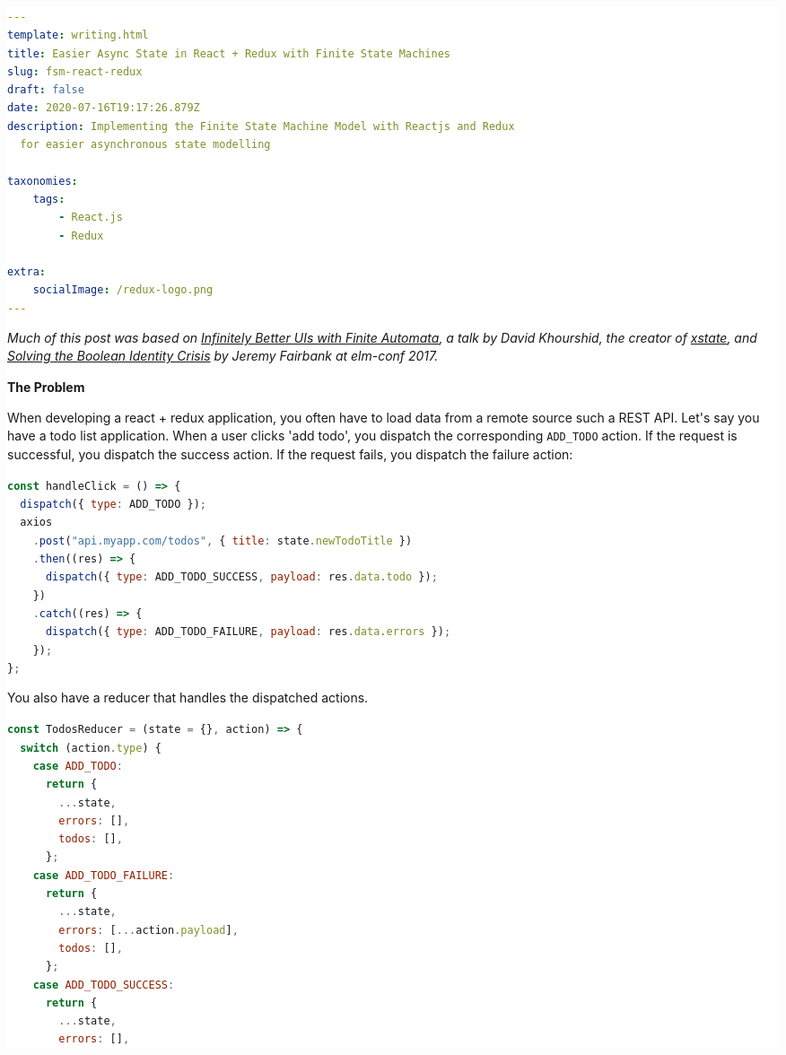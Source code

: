 ```yaml
---
template: writing.html
title: Easier Async State in React + Redux with Finite State Machines
slug: fsm-react-redux
draft: false
date: 2020-07-16T19:17:26.879Z
description: Implementing the Finite State Machine Model with Reactjs and Redux
  for easier asynchronous state modelling

taxonomies:
    tags:
        - React.js
        - Redux

extra:
    socialImage: /redux-logo.png
---
```

*Much of this post was based on [Infinitely Better UIs with Finite Automata](https://www.youtube.com/watch?v=VU1NKX6Qkxc), a talk by David Khourshid, the creator of [xstate](https://github.com/davidkpiano/xstate), and [Solving the Boolean Identity Crisis](https://www.youtube.com/watch?v=6TDKHGtAxeg) by Jeremy Fairbank at elm-conf 2017.*

**The Problem**

When developing a react + redux application, you often have to load data from a remote source such a REST API. Let's say you have a todo list application. When a user clicks 'add todo', you dispatch the corresponding `ADD_TODO` action. If the request is successful, you dispatch the success action. If the request fails, you dispatch the failure action:

```javascript
const handleClick = () => {
  dispatch({ type: ADD_TODO });
  axios
    .post("api.myapp.com/todos", { title: state.newTodoTitle })
    .then((res) => {
      dispatch({ type: ADD_TODO_SUCCESS, payload: res.data.todo });
    })
    .catch((res) => {
      dispatch({ type: ADD_TODO_FAILURE, payload: res.data.errors });
    });
};
```

You also have a reducer that handles the dispatched actions.

```javascript
const TodosReducer = (state = {}, action) => {
  switch (action.type) {
    case ADD_TODO:
      return {
        ...state,
        errors: [],
        todos: [],
      };
    case ADD_TODO_FAILURE:
      return {
        ...state,
        errors: [...action.payload],
        todos: [],
      };
    case ADD_TODO_SUCCESS:
      return {
        ...state,
        errors: [],
```